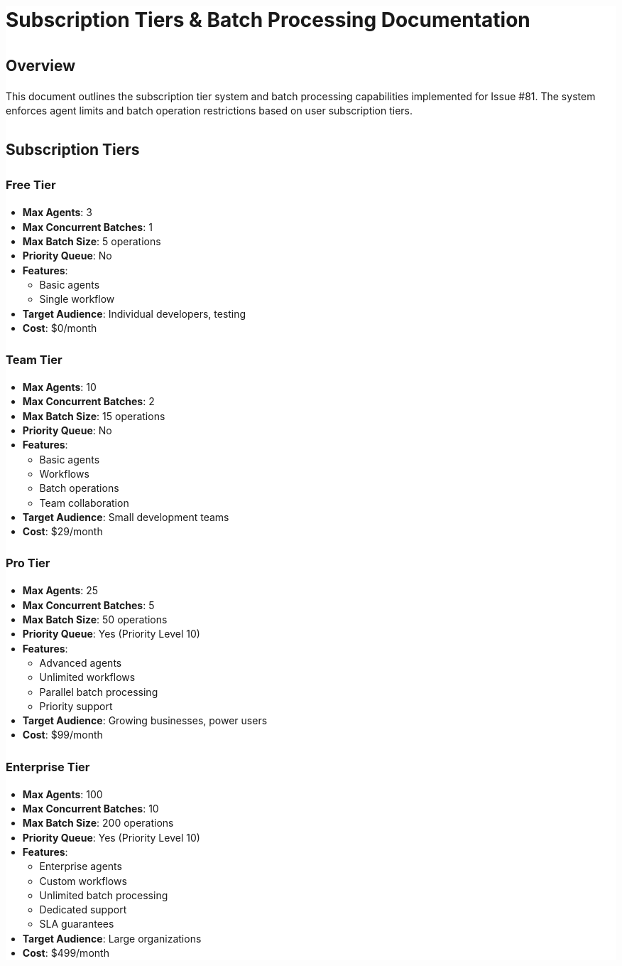 # Subscription Tiers & Batch Processing Documentation

## Overview
This document outlines the subscription tier system and batch processing capabilities implemented for Issue #81. The system enforces agent limits and batch operation restrictions based on user subscription tiers.

## Subscription Tiers

### Free Tier
- **Max Agents**: 3
- **Max Concurrent Batches**: 1
- **Max Batch Size**: 5 operations
- **Priority Queue**: No
- **Features**: 
  - Basic agents
  - Single workflow
- **Target Audience**: Individual developers, testing
- **Cost**: $0/month

### Team Tier
- **Max Agents**: 10
- **Max Concurrent Batches**: 2
- **Max Batch Size**: 15 operations
- **Priority Queue**: No
- **Features**:
  - Basic agents
  - Workflows
  - Batch operations
  - Team collaboration
- **Target Audience**: Small development teams
- **Cost**: $29/month

### Pro Tier
- **Max Agents**: 25
- **Max Concurrent Batches**: 5
- **Max Batch Size**: 50 operations
- **Priority Queue**: Yes (Priority Level 10)
- **Features**:
  - Advanced agents
  - Unlimited workflows
  - Parallel batch processing
  - Priority support
- **Target Audience**: Growing businesses, power users
- **Cost**: $99/month

### Enterprise Tier
- **Max Agents**: 100
- **Max Concurrent Batches**: 10
- **Max Batch Size**: 200 operations
- **Priority Queue**: Yes (Priority Level 10)
- **Features**:
  - Enterprise agents
  - Custom workflows
  - Unlimited batch processing
  - Dedicated support
  - SLA guarantees
- **Target Audience**: Large organizations
- **Cost**: $499/month
